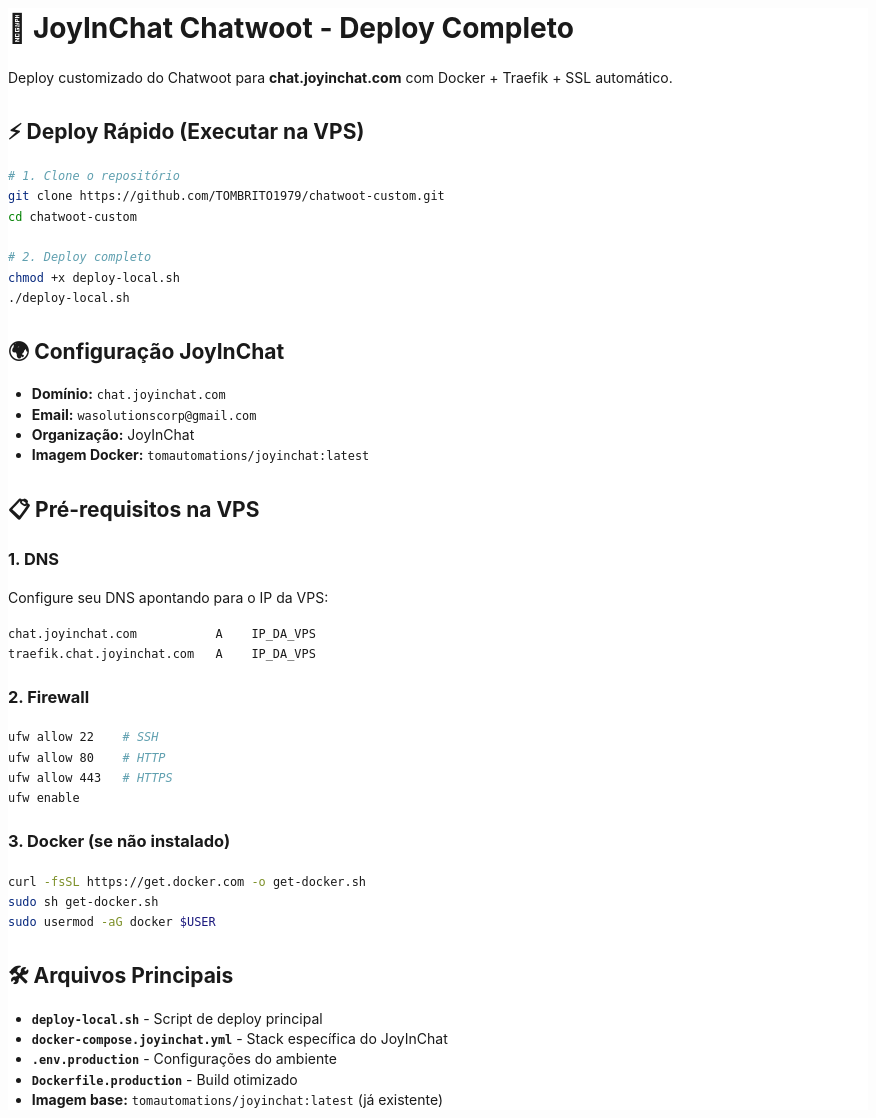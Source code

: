 # 🚀 JoyInChat Chatwoot - Deploy Completo

Deploy customizado do Chatwoot para **chat.joyinchat.com** com Docker + Traefik + SSL automático.

## ⚡ Deploy Rápido (Executar na VPS)

```bash
# 1. Clone o repositório
git clone https://github.com/TOMBRITO1979/chatwoot-custom.git
cd chatwoot-custom

# 2. Deploy completo
chmod +x deploy-local.sh
./deploy-local.sh
```

## 🌍 Configuração JoyInChat

- **Domínio:** `chat.joyinchat.com`
- **Email:** `wasolutionscorp@gmail.com`
- **Organização:** JoyInChat
- **Imagem Docker:** `tomautomations/joyinchat:latest`

## 📋 Pré-requisitos na VPS

### 1. DNS
Configure seu DNS apontando para o IP da VPS:
```
chat.joyinchat.com           A    IP_DA_VPS
traefik.chat.joyinchat.com   A    IP_DA_VPS
```

### 2. Firewall
```bash
ufw allow 22    # SSH
ufw allow 80    # HTTP
ufw allow 443   # HTTPS
ufw enable
```

### 3. Docker (se não instalado)
```bash
curl -fsSL https://get.docker.com -o get-docker.sh
sudo sh get-docker.sh
sudo usermod -aG docker $USER
```

## 🛠️ Arquivos Principais

- **`deploy-local.sh`** - Script de deploy principal
- **`docker-compose.joyinchat.yml`** - Stack específica do JoyInChat
- **`.env.production`** - Configurações do ambiente
- **`Dockerfile.production`** - Build otimizado
- **Imagem base:** `tomautomations/joyinchat:latest` (já existente)
